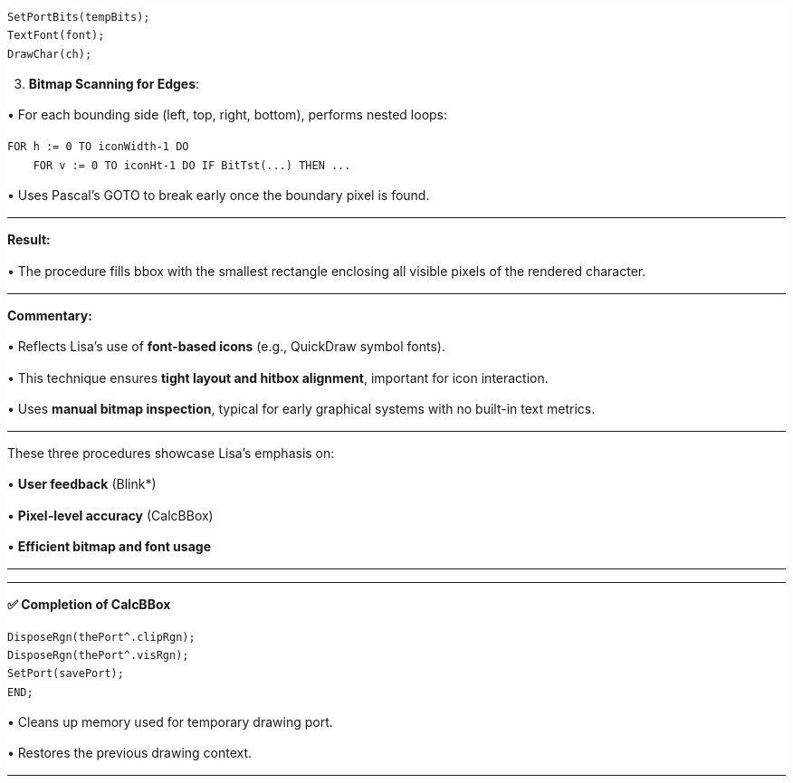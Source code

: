 ```
SetPortBits(tempBits);
TextFont(font);
DrawChar(ch);
```

3.	**Bitmap Scanning for Edges**:

•	For each bounding side (left, top, right, bottom), performs nested loops:

```
FOR h := 0 TO iconWidth-1 DO
    FOR v := 0 TO iconHt-1 DO IF BitTst(...) THEN ...
```

•	Uses Pascal’s GOTO to break early once the boundary pixel is found.

---

**Result:**

•	The procedure fills bbox with the smallest rectangle enclosing all visible pixels of the rendered character.

---

**Commentary:**

•	Reflects Lisa’s use of **font-based icons** (e.g., QuickDraw symbol fonts).

•	This technique ensures **tight layout and hitbox alignment**, important for icon interaction.

•	Uses **manual bitmap inspection**, typical for early graphical systems with no built-in text metrics.

---

These three procedures showcase Lisa’s emphasis on:

•	**User feedback** (Blink*)

•	**Pixel-level accuracy** (CalcBBox)

•	**Efficient bitmap and font usage**

---

---

**✅ Completion of CalcBBox**

```
DisposeRgn(thePort^.clipRgn);
DisposeRgn(thePort^.visRgn);
SetPort(savePort);
END;
```

•	Cleans up memory used for temporary drawing port.

•	Restores the previous drawing context.

---